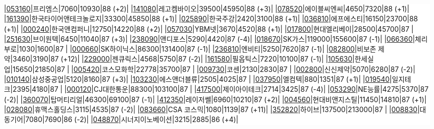 |[053160](https://finance.daum.net/quotes/A053160)|프리엠스|7060|10930|88 (+2)|
|[141080](https://finance.daum.net/quotes/A141080)|레고켐바이오|39500|45950|88 (+3)|
|[078520](https://finance.daum.net/quotes/A078520)|에이블씨엔씨|4650|7320|88 (+1)|
|[161390](https://finance.daum.net/quotes/A161390)|한국타이어앤테크놀로지|33300|45850|88 (+1)|
|[025890](https://finance.daum.net/quotes/A025890)|한국주강|2420|3100|88 (+1)|
|[036810](https://finance.daum.net/quotes/A036810)|에프에스티|16150|23700|88 (+1)|
|[000240](https://finance.daum.net/quotes/A000240)|한국앤컴퍼니|12750|14220|88 (+2)|
|[057030](https://finance.daum.net/quotes/A057030)|YBM넷|3670|4520|88 (+1)|
|[017800](https://finance.daum.net/quotes/A017800)|현대엘리베이|28500|45700|87 |
|[251630](https://finance.daum.net/quotes/A251630)|브이원텍|6450|11040|87 (+3)|
|[238090](https://finance.daum.net/quotes/A238090)|앤디포스|5290|4420|87 (-4)|
|[018670](https://finance.daum.net/quotes/A018670)|SK가스|119000|155600|87 (-1)|
|[066360](https://finance.daum.net/quotes/A066360)|체리부로|1030|1600|87 |
|[000660](https://finance.daum.net/quotes/A000660)|SK하이닉스|86300|131400|87 (-1)|
|[236810](https://finance.daum.net/quotes/A236810)|엔비티|5250|7620|87 (-1)|
|[082800](https://finance.daum.net/quotes/A082800)|비보존 제약|3460|3190|87 (+12)|
|[229000](https://finance.daum.net/quotes/A229000)|젠큐릭스|4568|5750|87 (-2)|
|[161580](https://finance.daum.net/quotes/A161580)|필옵틱스|7220|10100|87 (-1)|
|[105630](https://finance.daum.net/quotes/A105630)|한세실업|15650|21850|87 |
|[005420](https://finance.daum.net/quotes/A005420)|코스모화학|22778|35700|87 |
|[009730](https://finance.daum.net/quotes/A009730)|코센|2130|2830|87 |
|[002800](https://finance.daum.net/quotes/A002800)|신신제약|5070|6280|87 (-2)|
|[010140](https://finance.daum.net/quotes/A010140)|삼성중공업|5120|8160|87 (+3)|
|[103230](https://finance.daum.net/quotes/A103230)|에스앤더블류|2505|4025|87 |
|[037950](https://finance.daum.net/quotes/A037950)|엘컴텍|880|1351|87 (+1)|
|[019540](https://finance.daum.net/quotes/A019540)|일지테크|2395|4180|87 |
|[000120](https://finance.daum.net/quotes/A000120)|CJ대한통운|88300|103100|87 |
|[417500](https://finance.daum.net/quotes/A417500)|제이아이테크|2714|3425|87 (-4)|
|[053290](https://finance.daum.net/quotes/A053290)|NE능률|4275|5370|87 (-2)|
|[360070](https://finance.daum.net/quotes/A360070)|탑머티리얼|46300|69100|87 (-1)|
|[412350](https://finance.daum.net/quotes/A412350)|레이저쎌|6960|10210|87 (+2)|
|[004560](https://finance.daum.net/quotes/A004560)|현대비앤지스틸|11450|14810|87 (+1)|
|[028080](https://finance.daum.net/quotes/A028080)|휴맥스홀딩스|3115|4535|87 (-2)|
|[083660](https://finance.daum.net/quotes/A083660)|CSA 코스믹|1080|1139|87 (+11)|
|[352820](https://finance.daum.net/quotes/A352820)|하이브|137500|213000|87 |
|[008830](https://finance.daum.net/quotes/A008830)|대동기어|7080|7690|86 (-2)|
|[048870](https://finance.daum.net/quotes/A048870)|시너지이노베이션|3215|2885|86 (+4)|